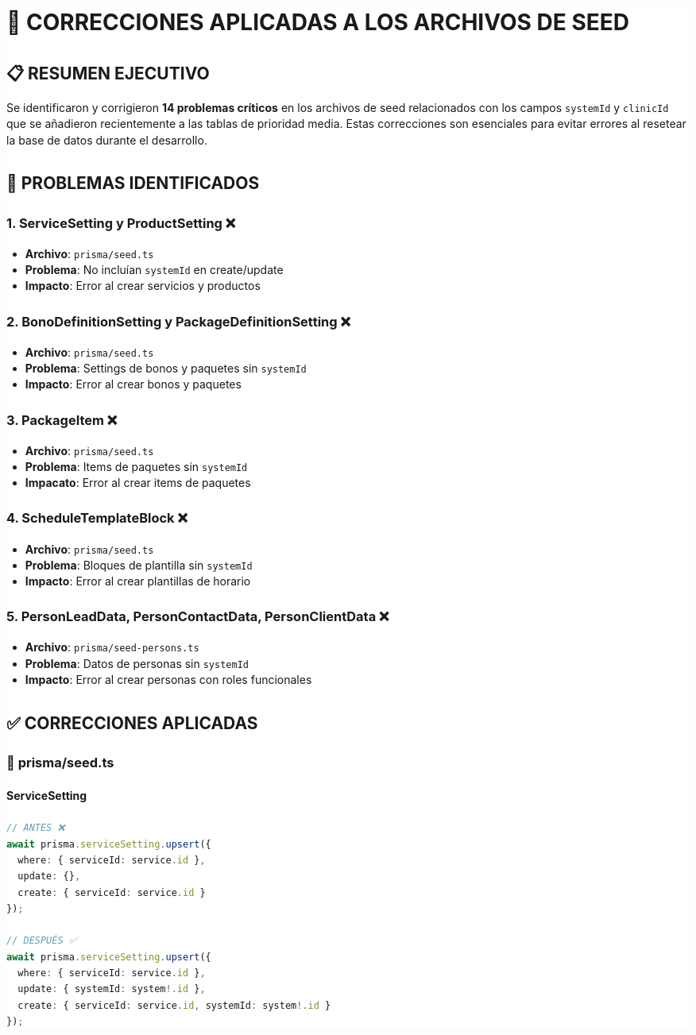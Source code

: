 # 🔧 CORRECCIONES APLICADAS A LOS ARCHIVOS DE SEED

## 📋 RESUMEN EJECUTIVO

Se identificaron y corrigieron **14 problemas críticos** en los archivos de seed relacionados con los campos `systemId` y `clinicId` que se añadieron recientemente a las tablas de prioridad media. Estas correcciones son esenciales para evitar errores al resetear la base de datos durante el desarrollo.

## 🚨 PROBLEMAS IDENTIFICADOS

### 1. **ServiceSetting y ProductSetting** ❌
- **Archivo**: `prisma/seed.ts`
- **Problema**: No incluían `systemId` en create/update
- **Impacto**: Error al crear servicios y productos

### 2. **BonoDefinitionSetting y PackageDefinitionSetting** ❌
- **Archivo**: `prisma/seed.ts`
- **Problema**: Settings de bonos y paquetes sin `systemId`
- **Impacto**: Error al crear bonos y paquetes

### 3. **PackageItem** ❌
- **Archivo**: `prisma/seed.ts`
- **Problema**: Items de paquetes sin `systemId`
- **Impacato**: Error al crear items de paquetes

### 4. **ScheduleTemplateBlock** ❌
- **Archivo**: `prisma/seed.ts`
- **Problema**: Bloques de plantilla sin `systemId`
- **Impacto**: Error al crear plantillas de horario

### 5. **PersonLeadData, PersonContactData, PersonClientData** ❌
- **Archivo**: `prisma/seed-persons.ts`
- **Problema**: Datos de personas sin `systemId`
- **Impacto**: Error al crear personas con roles funcionales

## ✅ CORRECCIONES APLICADAS

### 📁 **prisma/seed.ts**

#### ServiceSetting
```typescript
// ANTES ❌
await prisma.serviceSetting.upsert({
  where: { serviceId: service.id },
  update: {},
  create: { serviceId: service.id }
});

// DESPUÉS ✅
await prisma.serviceSetting.upsert({
  where: { serviceId: service.id },
  update: { systemId: system!.id },
  create: { serviceId: service.id, systemId: system!.id }
});
```
